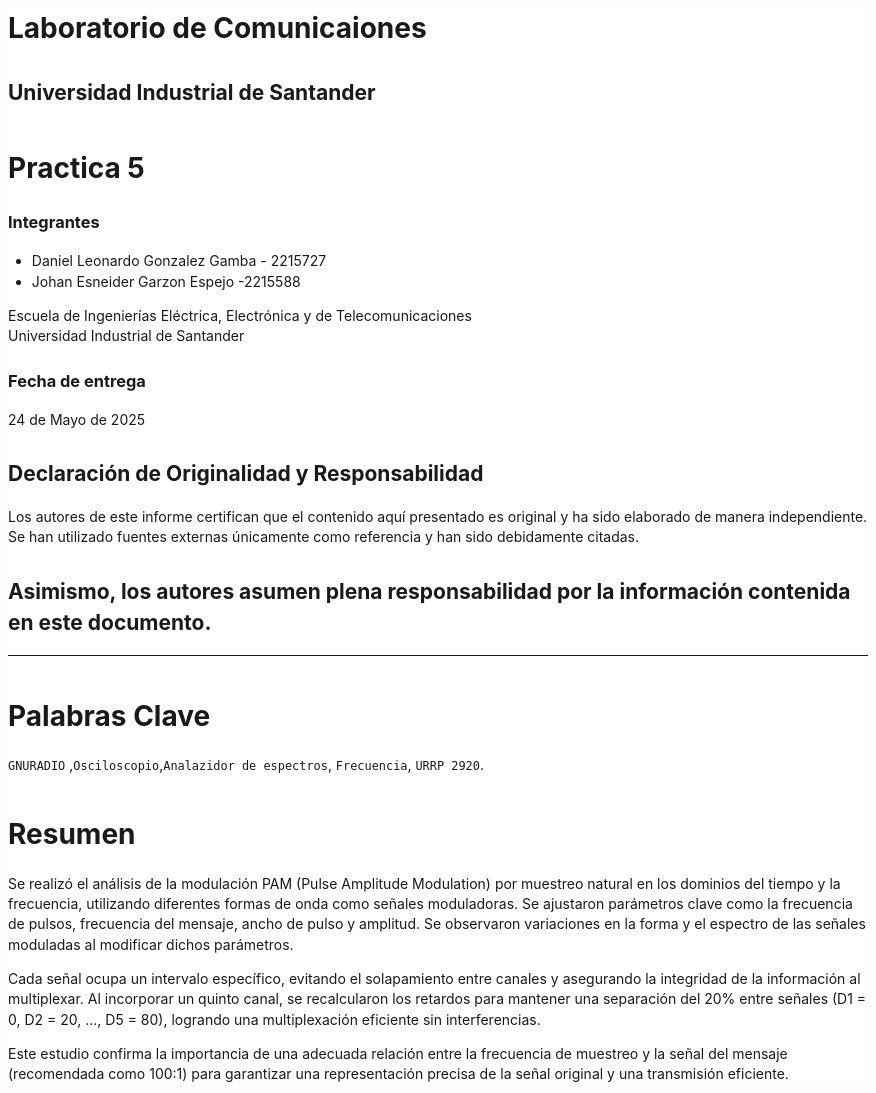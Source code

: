 
# Laboratorio de Comunicaiones 

## Universidad Industrial de Santander

# Practica 5

### Integrantes

- Daniel Leonardo Gonzalez Gamba - 2215727
- Johan Esneider Garzon Espejo -2215588

Escuela de Ingenierías Eléctrica, Electrónica y de Telecomunicaciones  
Universidad Industrial de Santander

### Fecha de entrega

24 de Mayo de 2025

## Declaración de Originalidad y Responsabilidad
Los autores de este informe certifican que el contenido aquí presentado es original y ha sido elaborado de manera independiente. Se han utilizado fuentes externas únicamente como referencia y han sido debidamente citadas.

Asimismo, los autores asumen plena responsabilidad por la información contenida en este documento. 
---

---
# Palabras Clave 
`GNURADIO` ,`Osciloscopio`,`Analazidor de espectros`, `Frecuencia`,
`URRP 2920`.

# Resumen 
Se realizó el análisis de la modulación PAM (Pulse Amplitude Modulation) por muestreo natural en los dominios del tiempo y la frecuencia, utilizando diferentes formas de onda como señales moduladoras. Se ajustaron parámetros clave como la frecuencia de pulsos, frecuencia del mensaje, ancho de pulso y amplitud. Se observaron variaciones en la forma y el espectro de las señales moduladas al modificar dichos parámetros.

Cada señal ocupa un intervalo específico, evitando el solapamiento entre canales y asegurando la integridad de la información al multiplexar. Al incorporar un quinto canal, se recalcularon los retardos para mantener una separación del 20% entre señales (D1 = 0, D2 = 20, ..., D5 = 80), logrando una multiplexación eficiente sin interferencias.

Este estudio confirma la importancia de una adecuada relación entre la frecuencia de muestreo y la señal del mensaje (recomendada como 100:1) para garantizar una representación precisa de la señal original y una transmisión eficiente.
